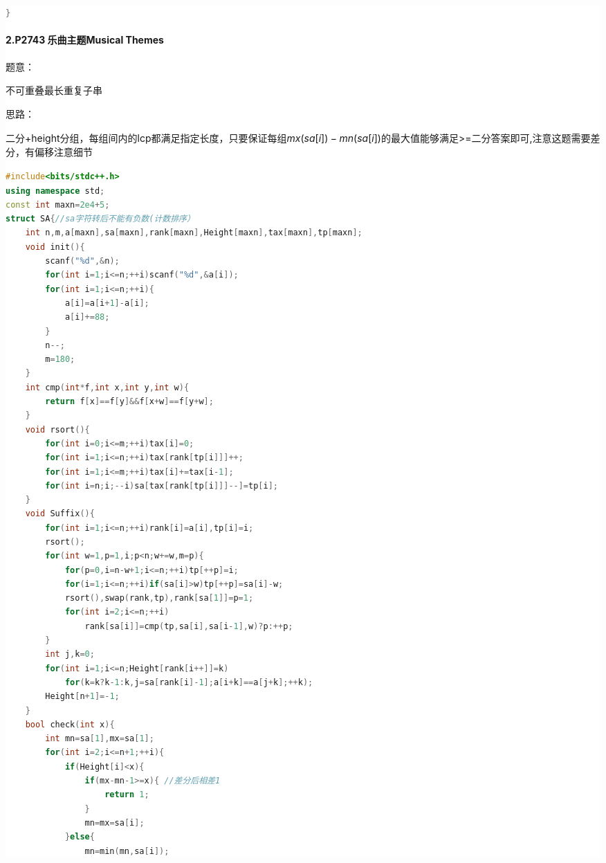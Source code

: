 ```cpp
}

```



#### 2.P2743 乐曲主题Musical Themes

题意：

不可重叠最长重复子串

思路：

二分+height分组，每组间内的lcp都满足指定长度，只要保证每组$mx(sa[i])-mn(sa[i])$的最大值能够满足>=二分答案即可,注意这题需要差分，有偏移注意细节

```cpp
#include<bits/stdc++.h>
using namespace std;
const int maxn=2e4+5;
struct SA{//sa字符转后不能有负数(计数排序）
    int n,m,a[maxn],sa[maxn],rank[maxn],Height[maxn],tax[maxn],tp[maxn];
    void init(){
        scanf("%d",&n);
        for(int i=1;i<=n;++i)scanf("%d",&a[i]);
        for(int i=1;i<=n;++i){ 
            a[i]=a[i+1]-a[i];
            a[i]+=88;
        }
        n--;
        m=180;
    }
    int cmp(int*f,int x,int y,int w){ 
        return f[x]==f[y]&&f[x+w]==f[y+w];
    }
    void rsort(){ 
        for(int i=0;i<=m;++i)tax[i]=0;
        for(int i=1;i<=n;++i)tax[rank[tp[i]]]++;
        for(int i=1;i<=m;++i)tax[i]+=tax[i-1];
        for(int i=n;i;--i)sa[tax[rank[tp[i]]]--]=tp[i];
    }
    void Suffix(){ 
        for(int i=1;i<=n;++i)rank[i]=a[i],tp[i]=i;
        rsort();
        for(int w=1,p=1,i;p<n;w+=w,m=p){ 
            for(p=0,i=n-w+1;i<=n;++i)tp[++p]=i;
            for(i=1;i<=n;++i)if(sa[i]>w)tp[++p]=sa[i]-w;
            rsort(),swap(rank,tp),rank[sa[1]]=p=1;
            for(int i=2;i<=n;++i)
                rank[sa[i]]=cmp(tp,sa[i],sa[i-1],w)?p:++p;
        }
        int j,k=0;
        for(int i=1;i<=n;Height[rank[i++]]=k)
            for(k=k?k-1:k,j=sa[rank[i]-1];a[i+k]==a[j+k];++k);
        Height[n+1]=-1;
    }
    bool check(int x){ 
        int mn=sa[1],mx=sa[1];
        for(int i=2;i<=n+1;++i){ 
            if(Height[i]<x){
                if(mx-mn-1>=x){ //差分后相差1
                    return 1;
                } 
                mn=mx=sa[i];
            }else{ 
                mn=min(mn,sa[i]);
```